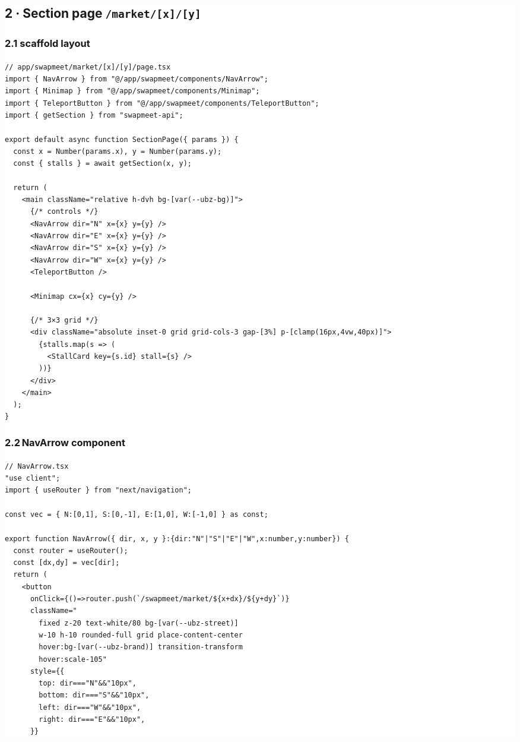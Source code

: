 ## 2 · **Section page** `/market/[x]/[y]`

### 2.1 scaffold layout

```tsx
// app/swapmeet/market/[x]/[y]/page.tsx
import { NavArrow } from "@/app/swapmeet/components/NavArrow";
import { Minimap } from "@/app/swapmeet/components/Minimap";
import { TeleportButton } from "@/app/swapmeet/components/TeleportButton";
import { getSection } from "swapmeet-api";

export default async function SectionPage({ params }) {
  const x = Number(params.x), y = Number(params.y);
  const { stalls } = await getSection(x, y);

  return (
    <main className="relative h-dvh bg-[var(--ubz-bg)]">
      {/* controls */}
      <NavArrow dir="N" x={x} y={y} />
      <NavArrow dir="E" x={x} y={y} />
      <NavArrow dir="S" x={x} y={y} />
      <NavArrow dir="W" x={x} y={y} />
      <TeleportButton />

      <Minimap cx={x} cy={y} />

      {/* 3×3 grid */}
      <div className="absolute inset-0 grid grid-cols-3 gap-[3%] p-[clamp(16px,4vw,40px)]">
        {stalls.map(s => (
          <StallCard key={s.id} stall={s} />
        ))}
      </div>
    </main>
  );
}
```

### 2.2 NavArrow component

```tsx
// NavArrow.tsx
"use client";
import { useRouter } from "next/navigation";

const vec = { N:[0,1], S:[0,-1], E:[1,0], W:[-1,0] } as const;

export function NavArrow({ dir, x, y }:{dir:"N"|"S"|"E"|"W",x:number,y:number}) {
  const router = useRouter();
  const [dx,dy] = vec[dir];
  return (
    <button
      onClick={()=>router.push(`/swapmeet/market/${x+dx}/${y+dy}`)}
      className="
        fixed z-20 text-white/80 bg-[var(--ubz-street)]
        w-10 h-10 rounded-full grid place-content-center
        hover:bg-[var(--ubz-brand)] transition-transform 
        hover:scale-105"
      style={{
        top: dir==="N"&&"10px",
        bottom: dir==="S"&&"10px",
        left: dir==="W"&&"10px",
        right: dir==="E"&&"10px",
      }}
```